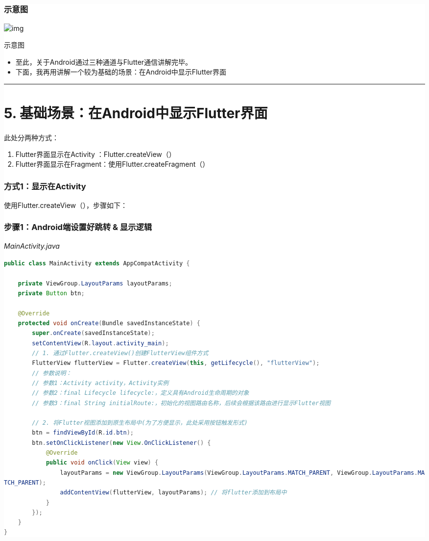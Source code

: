 ### 示意图

![img](https://tva1.sinaimg.cn/large/008eGmZEly1gmwgrudvkfg30p20bcb2c.gif)

示意图

- 至此，关于Android通过三种通道与Flutter通信讲解完毕。
- 下面，我再用讲解一个较为基础的场景：在Android中显示Flutter界面

------

# 5. 基础场景：在Android中显示Flutter界面

此处分两种方式：

1. Flutter界面显示在Activity ：Flutter.createView（）
2. Flutter界面显示在Fragment：使用Flutter.createFragment（）

### 方式1：显示在Activity

使用Flutter.createView（），步骤如下：

### 步骤1：Android端设置好跳转 & 显示逻辑

*MainActivity.java*



```java
public class MainActivity extends AppCompatActivity {

    private ViewGroup.LayoutParams layoutParams;
    private Button btn;

    @Override
    protected void onCreate(Bundle savedInstanceState) {
        super.onCreate(savedInstanceState);
        setContentView(R.layout.activity_main);
        // 1. 通过Flutter.createView()创建FlutterView组件方式
        FlutterView flutterView = Flutter.createView(this, getLifecycle(), "flutterView");
        // 参数说明：
        // 参数1：Activity activity，Activity实例
        // 参数2：final Lifecycle lifecycle:，定义具有Android生命周期的对象
        // 参数3：final String initialRoute:，初始化的视图路由名称，后续会根据该路由进行显示Flutter视图

        // 2. 将Flutter视图添加到原生布局中(为了方便显示，此处采用按钮触发形式)
        btn = findViewById(R.id.btn);
        btn.setOnClickListener(new View.OnClickListener() {
            @Override
            public void onClick(View view) {
                layoutParams = new ViewGroup.LayoutParams(ViewGroup.LayoutParams.MATCH_PARENT, ViewGroup.LayoutParams.MATCH_PARENT);
                addContentView(flutterView, layoutParams); // 将flutter添加到布局中
            }
        });
    }
}
```
